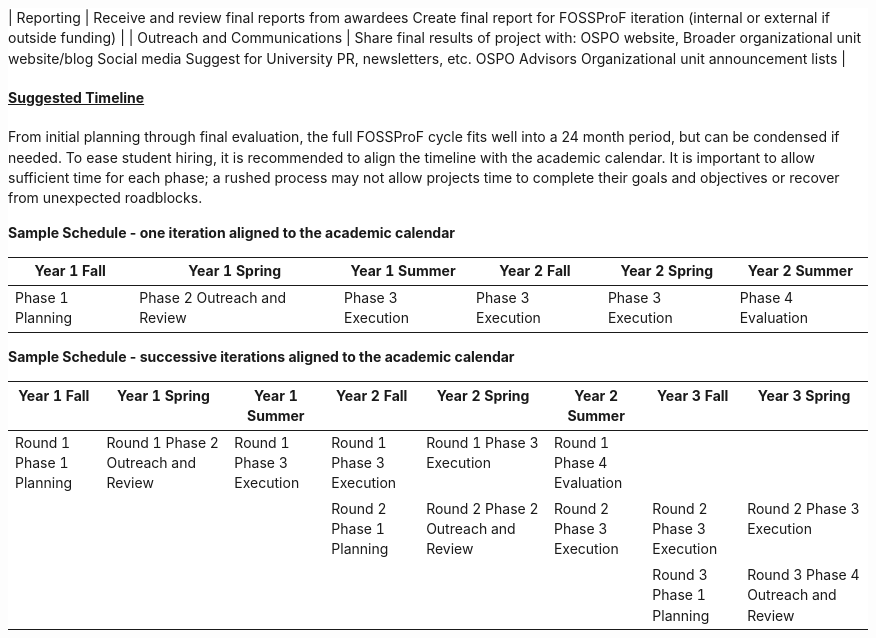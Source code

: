 | Reporting | Receive and review final reports from awardees Create final report for FOSSProF iteration (internal or external if outside funding)	 |
| Outreach and Communications | Share final results of project with: OSPO website, Broader organizational unit website/blog Social media Suggest for University PR, newsletters, etc. OSPO Advisors Organizational unit announcement lists |

#### <a id="section5">[**Suggested Timeline**](#top)</a>

From initial planning through final evaluation, the full FOSSProF cycle fits well into a 24 month period, but can be condensed if needed. To ease student hiring, it is recommended to align the timeline with the academic calendar. It is important to allow sufficient time for each phase; a rushed process may not allow projects time to complete their goals and objectives or recover from unexpected roadblocks.

**Sample Schedule \- one iteration aligned to the academic calendar**

| Year 1 Fall | Year 1 Spring | Year 1 Summer | Year 2 Fall | Year 2 Spring | Year 2 Summer |
| ----- | ----- | ----- | ----- | ----- | ----- |
| Phase 1 Planning | Phase 2 Outreach and Review | Phase 3 Execution | Phase 3 Execution | Phase 3 Execution | Phase 4 Evaluation |

**Sample Schedule \- successive iterations aligned to the academic calendar**

| Year 1 Fall | Year 1 Spring | Year 1 Summer | Year 2 Fall | Year 2 Spring | Year 2 Summer | Year 3 Fall | Year 3 Spring |
| ----- | ----- | ----- | ----- | ----- | ----- | ----- | ----- |
| Round 1  Phase 1 Planning | Round 1 Phase 2 Outreach and Review | Round 1 Phase 3 Execution | Round 1 Phase 3 Execution | Round 1 Phase 3 Execution | Round 1 Phase 4 Evaluation |  |  |
|  |  |  | Round 2 Phase 1 Planning | Round 2 Phase 2 Outreach and Review | Round 2 Phase 3 Execution | Round 2 Phase 3 Execution | Round 2 Phase 3 Execution  |
|  |  |  |  |  |  | Round 3 Phase 1 Planning | Round 3 Phase 4 Outreach and Review |

### 


